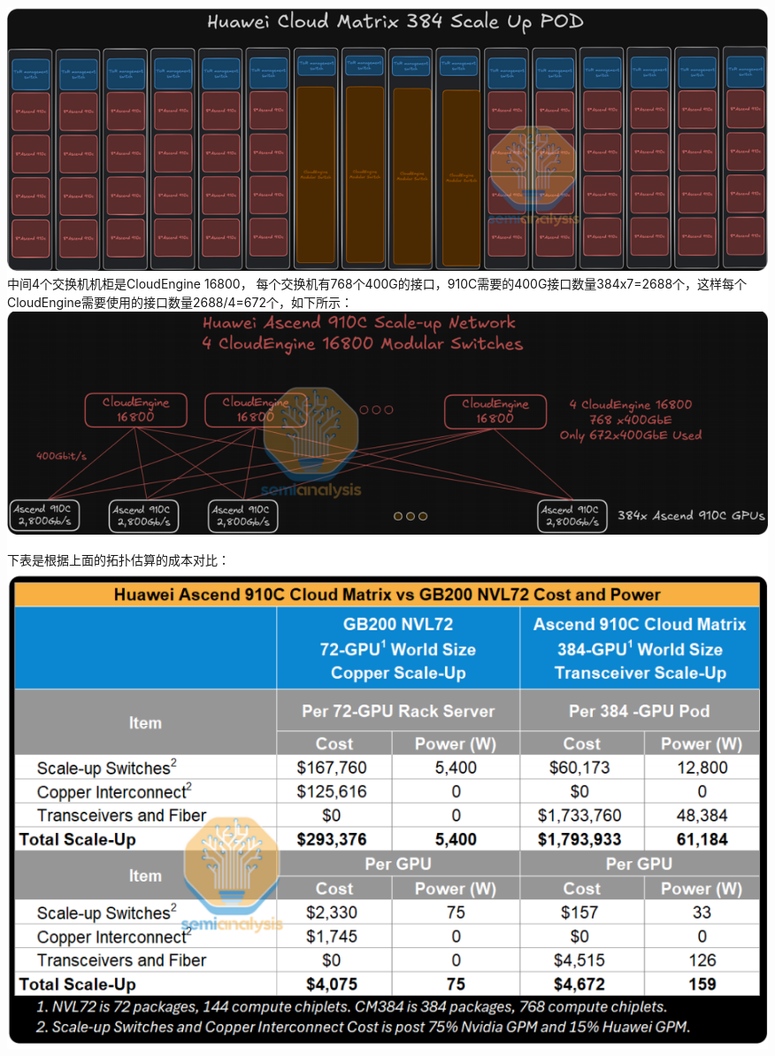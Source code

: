 ![16.png](/assets/images/910/16.png)
中间4个交换机机柜是CloudEngine 16800， 每个交换机有768个400G的接口，910C需要的400G接口数量384x7=2688个，这样每个CloudEngine需要使用的接口数量2688/4=672个，如下所示：
![17.png](/assets/images/910/17.png)

下表是根据上面的拓扑估算的成本对比：
![18.png](/assets/images/910/18.png)
